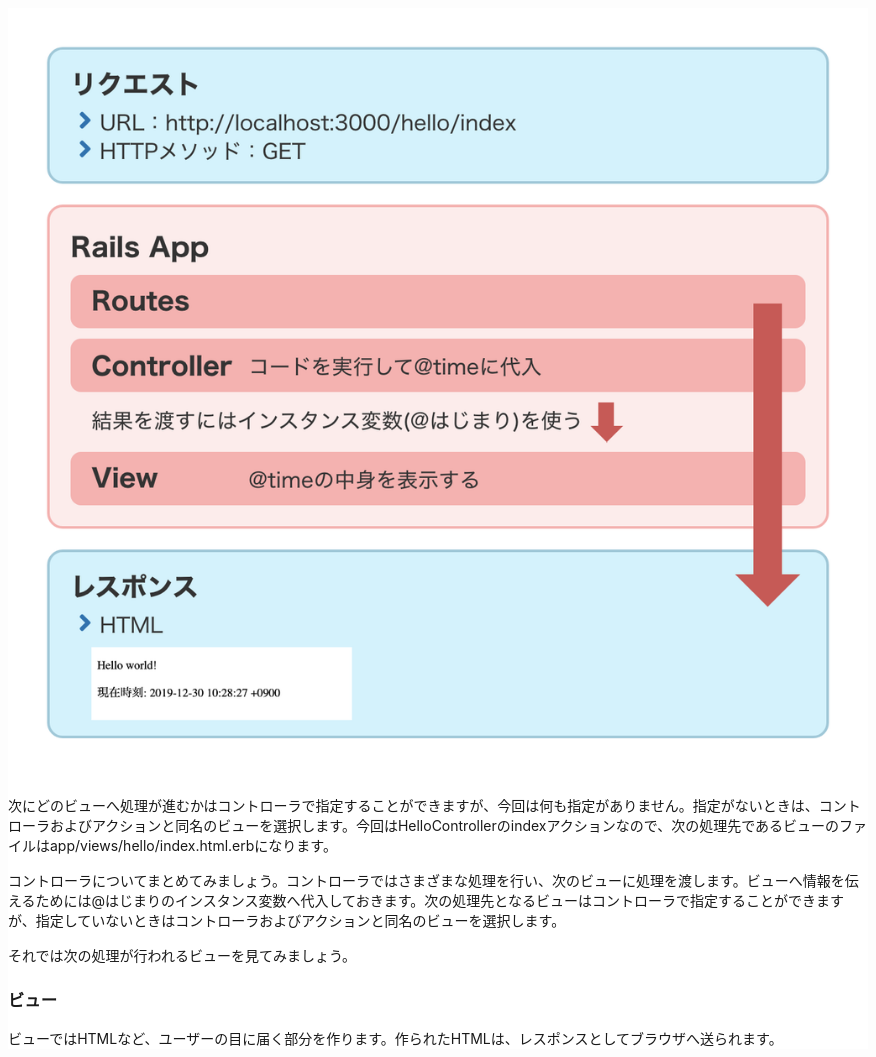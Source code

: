 ![インスタンス変数を使うとビューへ情報を渡すことができる](assets/smallest-app/instance_variable.png)

次にどのビューへ処理が進むかはコントローラで指定することができますが、今回は何も指定がありません。指定がないときは、コントローラおよびアクションと同名のビューを選択します。今回はHelloControllerのindexアクションなので、次の処理先であるビューのファイルはapp/views/hello/index.html.erbになります。

コントローラについてまとめてみましょう。コントローラではさまざまな処理を行い、次のビューに処理を渡します。ビューへ情報を伝えるためには@はじまりのインスタンス変数へ代入しておきます。次の処理先となるビューはコントローラで指定することができますが、指定していないときはコントローラおよびアクションと同名のビューを選択します。

それでは次の処理が行われるビューを見てみましょう。

### ビュー

ビューではHTMLなど、ユーザーの目に届く部分を作ります。作られたHTMLは、レスポンスとしてブラウザへ送られます。
